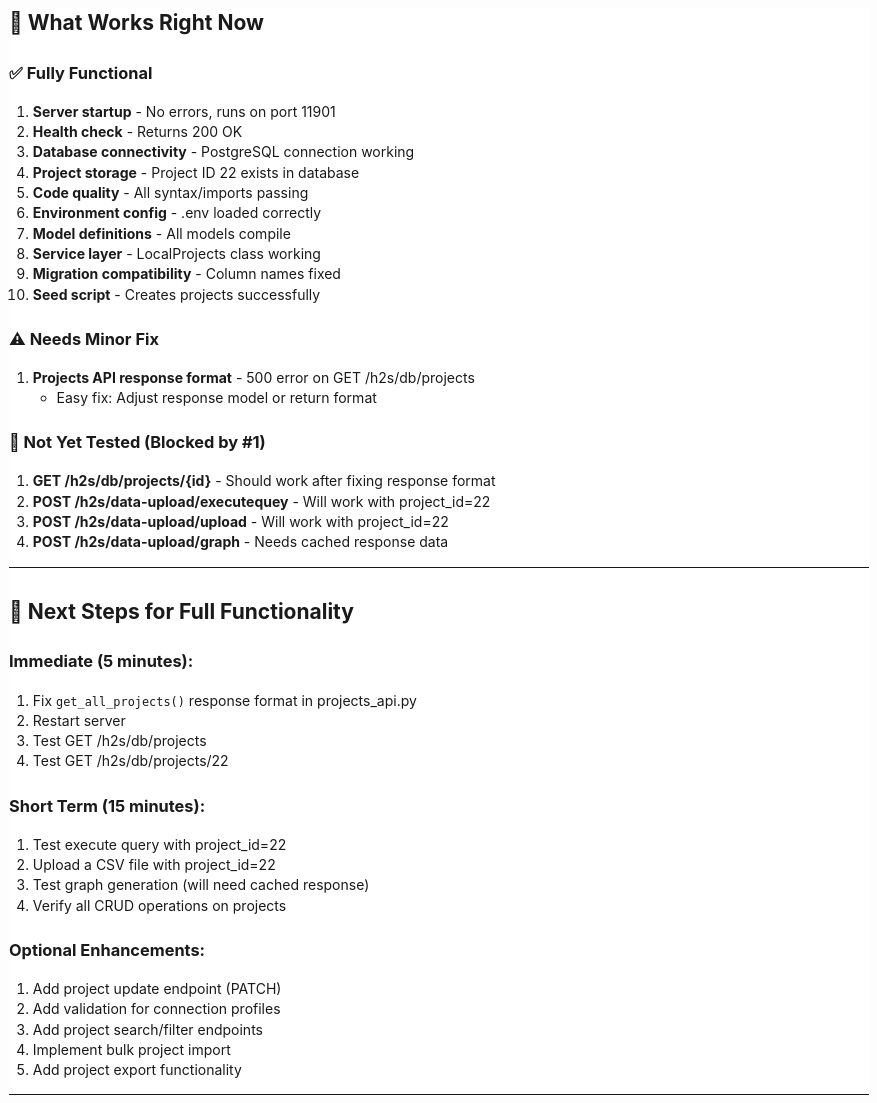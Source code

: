 
## 📝 What Works Right Now

### ✅ Fully Functional
1. **Server startup** - No errors, runs on port 11901
2. **Health check** - Returns 200 OK
3. **Database connectivity** - PostgreSQL connection working
4. **Project storage** - Project ID 22 exists in database
5. **Code quality** - All syntax/imports passing
6. **Environment config** - .env loaded correctly
7. **Model definitions** - All models compile
8. **Service layer** - LocalProjects class working
9. **Migration compatibility** - Column names fixed
10. **Seed script** - Creates projects successfully

### ⚠️ Needs Minor Fix
1. **Projects API response format** - 500 error on GET /h2s/db/projects
   - Easy fix: Adjust response model or return format

### 🔄 Not Yet Tested (Blocked by #1)
1. **GET /h2s/db/projects/{id}** - Should work after fixing response format
2. **POST /h2s/data-upload/executequey** - Will work with project_id=22
3. **POST /h2s/data-upload/upload** - Will work with project_id=22
4. **POST /h2s/data-upload/graph** - Needs cached response data

---

## 🎯 Next Steps for Full Functionality

### Immediate (5 minutes):
1. Fix `get_all_projects()` response format in projects_api.py
2. Restart server
3. Test GET /h2s/db/projects
4. Test GET /h2s/db/projects/22

### Short Term (15 minutes):
1. Test execute query with project_id=22
2. Upload a CSV file with project_id=22
3. Test graph generation (will need cached response)
4. Verify all CRUD operations on projects

### Optional Enhancements:
1. Add project update endpoint (PATCH)
2. Add validation for connection profiles
3. Add project search/filter endpoints
4. Implement bulk project import
5. Add project export functionality

---
